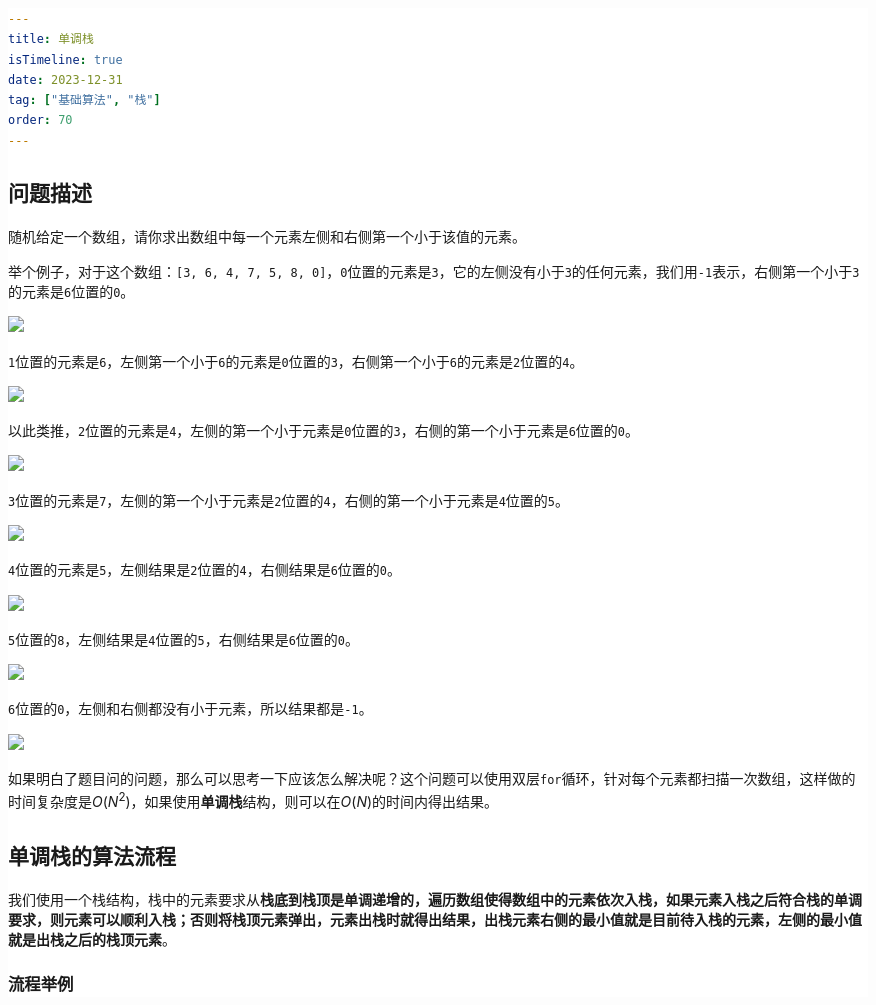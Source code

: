 ```yaml
---
title: 单调栈
isTimeline: true
date: 2023-12-31
tag: ["基础算法", "栈"]
order: 70
---
```




## 问题描述

随机给定一个数组，请你求出数组中每一个元素左侧和右侧第一个小于该值的元素。

举个例子，对于这个数组：`[3, 6, 4, 7, 5, 8, 0]`，`0`位置的元素是`3`，它的左侧没有小于`3`的任何元素，我们用`-1`表示，右侧第一个小于`3`的元素是`6`位置的`0`。

![](https://ddf-typora-pics.oss-cn-shanghai.aliyuncs.com/picGo202312251510059.png)

`1`位置的元素是`6`，左侧第一个小于`6`的元素是`0`位置的`3`，右侧第一个小于`6`的元素是`2`位置的`4`。

![](https://ddf-typora-pics.oss-cn-shanghai.aliyuncs.com/picGo202312251510343.png)

以此类推，`2`位置的元素是`4`，左侧的第一个小于元素是`0`位置的`3`，右侧的第一个小于元素是`6`位置的`0`。

![](https://ddf-typora-pics.oss-cn-shanghai.aliyuncs.com/picGo202312251515986.png)

`3`位置的元素是`7`，左侧的第一个小于元素是`2`位置的`4`，右侧的第一个小于元素是`4`位置的`5`。

![](https://ddf-typora-pics.oss-cn-shanghai.aliyuncs.com/picGo202312251520671.png)

`4`位置的元素是`5`，左侧结果是`2`位置的`4`，右侧结果是`6`位置的`0`。

![](https://ddf-typora-pics.oss-cn-shanghai.aliyuncs.com/picGo202312251521535.png)

`5`位置的`8`，左侧结果是`4`位置的`5`，右侧结果是`6`位置的`0`。

![](https://ddf-typora-pics.oss-cn-shanghai.aliyuncs.com/picGo202312251521944.png)

`6`位置的`0`，左侧和右侧都没有小于元素，所以结果都是`-1`。

![](https://ddf-typora-pics.oss-cn-shanghai.aliyuncs.com/picGo202312251522198.png)

如果明白了题目问的问题，那么可以思考一下应该怎么解决呢？这个问题可以使用双层`for`循环，针对每个元素都扫描一次数组，这样做的时间复杂度是$O(N^2)$，如果使用**单调栈**结构，则可以在$O(N)$的时间内得出结果。

## 单调栈的算法流程

我们使用一个栈结构，栈中的元素要求从**栈底到栈顶是单调递增的，遍历数组使得数组中的元素依次入栈，如果元素入栈之后符合栈的单调要求，则元素可以顺利入栈；否则将栈顶元素弹出，元素出栈时就得出结果，出栈元素右侧的最小值就是目前待入栈的元素，左侧的最小值就是出栈之后的栈顶元素**。

### 流程举例
